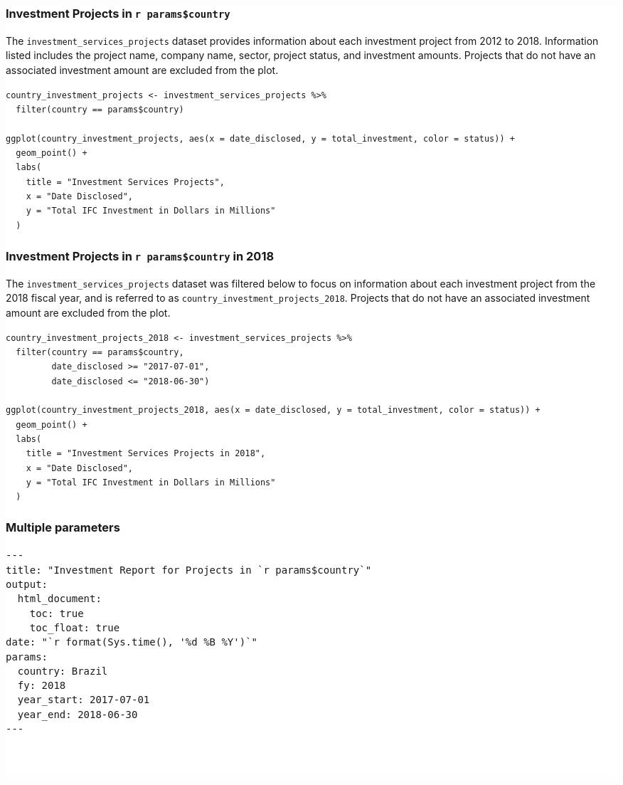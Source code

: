### Investment Projects in `r params$country`
The `investment_services_projects` dataset provides information about each investment project from 2012 to 2018. Information listed includes the project name, company name, sector, project status, and investment amounts. Projects that do not have an associated investment amount are excluded from the plot.

```{r country-investment-projects}
country_investment_projects <- investment_services_projects %>%
  filter(country == params$country) 

ggplot(country_investment_projects, aes(x = date_disclosed, y = total_investment, color = status)) +
  geom_point() +
  labs(
    title = "Investment Services Projects",
    x = "Date Disclosed",
    y = "Total IFC Investment in Dollars in Millions"
  )
```

### Investment Projects in `r params$country` in 2018
The `investment_services_projects` dataset was filtered below to focus on information about each investment project from the 2018 fiscal year, and is referred to as `country_investment_projects_2018`. Projects that do not have an associated investment amount are excluded from the plot.
```{r country-investment-projects-2018}
country_investment_projects_2018 <- investment_services_projects %>%
  filter(country == params$country,
         date_disclosed >= "2017-07-01",
         date_disclosed <= "2018-06-30")

ggplot(country_investment_projects_2018, aes(x = date_disclosed, y = total_investment, color = status)) +
  geom_point() +
  labs(
    title = "Investment Services Projects in 2018",
    x = "Date Disclosed",
    y = "Total IFC Investment in Dollars in Millions"
  ) 
```
</pre>


### Multiple parameters

<pre>
---
title: "Investment Report for Projects in `r params$country`"
output: 
  html_document:
    toc: true
    toc_float: true
date: "`r format(Sys.time(), '%d %B %Y')`"
params:
  country: Brazil
  fy: 2018
  year_start: 2017-07-01
  year_end: 2018-06-30
---
